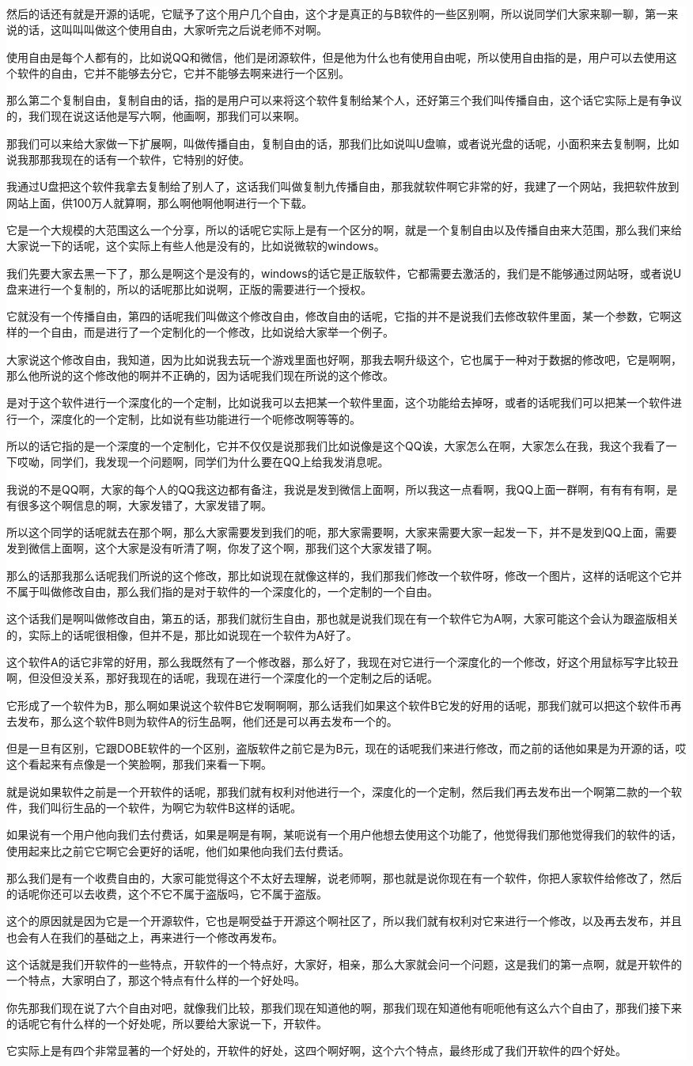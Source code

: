 然后的话还有就是开源的话呢，它赋予了这个用户几个自由，这个才是真正的与B软件的一些区别啊，所以说同学们大家来聊一聊，第一来说的话，这叫叫叫做这个使用自由，大家听完之后说老师不对啊。

使用自由是每个人都有的，比如说QQ和微信，他们是闭源软件，但是他为什么也有使用自由呢，所以使用自由指的是，用户可以去使用这个软件的自由，它并不能够去分它，它并不能够去啊来进行一个区别。

那么第二个复制自由，复制自由的话，指的是用户可以来将这个软件复制给某个人，还好第三个我们叫传播自由，这个话它实际上是有争议的，我们现在说这话他是写六啊，他画啊，那我们可以来啊。

那我们可以来给大家做一下扩展啊，叫做传播自由，复制自由的话，那我们比如说叫U盘嘛，或者说光盘的话呢，小面积来去复制啊，比如说我那那我现在的话有一个软件，它特别的好使。

我通过U盘把这个软件我拿去复制给了别人了，这话我们叫做复制九传播自由，那我就软件啊它非常的好，我建了一个网站，我把软件放到网站上面，供100万人就算啊，那么啊他啊他啊进行一个下载。

它是一个大规模的大范围这么一个分享，所以的话呢它实际上是有一个区分的啊，就是一个复制自由以及传播自由来大范围，那么我们来给大家说一下的话呢，这个实际上有些人他是没有的，比如说微软的windows。

我们先要大家去黑一下了，那么是啊这个是没有的，windows的话它是正版软件，它都需要去激活的，我们是不能够通过网站呀，或者说U盘来进行一个复制的，所以的话呢那比如说啊，正版的需要进行一个授权。

它就没有一个传播自由，第四的话呢我们叫做这个修改自由，修改自由的话呢，它指的并不是说我们去修改软件里面，某一个参数，它啊这样的一个自由，而是进行了一个定制化的一个修改，比如说给大家举一个例子。

大家说这个修改自由，我知道，因为比如说我去玩一个游戏里面也好啊，那我去啊升级这个，它也属于一种对于数据的修改吧，它是啊啊，那么他所说的这个修改他的啊并不正确的，因为话呢我们现在所说的这个修改。

是对于这个软件进行一个深度化的一个定制，比如说我可以去把某一个软件里面，这个功能给去掉呀，或者的话呢我们可以把某一个软件进行一个，深度化的一个定制，比如说有些功能进行一个呃修改啊等等的。

所以的话它指的是一个深度的一个定制化，它并不仅仅是说那我们比如说像是这个QQ诶，大家怎么在啊，大家怎么在我，我这个我看了一下哎呦，同学们，我发现一个问题啊，同学们为什么要在QQ上给我发消息呢。

我说的不是QQ啊，大家的每个人的QQ我这边都有备注，我说是发到微信上面啊，所以我这一点看啊，我QQ上面一群啊，有有有有啊，是有很多这个啊信息的啊，大家发错了，大家发错了啊。

所以这个同学的话呢就去在那个啊，那么大家需要发到我们的呃，那大家需要啊，大家来需要大家一起发一下，并不是发到QQ上面，需要发到微信上面啊，这个大家是没有听清了啊，你发了这个啊，那我们这个大家发错了啊。

那么的话那我那么话呢我们所说的这个修改，那比如说现在就像这样的，我们那我们修改一个软件呀，修改一个图片，这样的话呢这个它并不属于叫做修改自由，那么我们指的是对于软件的一个深度化的，一个定制的一个自由。

这个话我们是啊叫做修改自由，第五的话，那我们就衍生自由，那也就是说我们现在有一个软件它为A啊，大家可能这个会认为跟盗版相关的，实际上的话呢很相像，但并不是，那比如说现在一个软件为A好了。

这个软件A的话它非常的好用，那么我既然有了一个修改器，那么好了，我现在对它进行一个深度化的一个修改，好这个用鼠标写字比较丑啊，但没但没关系，那好我现在的话呢，我现在进行一个深度化的一个定制之后的话呢。

它形成了一个软件为B，那么啊如果说这个软件B它发啊啊啊，那么话我们如果这个软件B它发的好用的话呢，那我们就可以把这个软件币再去发布，那么这个软件B则为软件A的衍生品啊，他们还是可以再去发布一个的。

但是一旦有区别，它跟DOBE软件的一个区别，盗版软件之前它是为B元，现在的话呢我们来进行修改，而之前的话他如果是为开源的话，哎这个看起来有点像是一个笑脸啊，那我们来看一下啊。

就是说如果软件之前是一个开软件的话呢，那我们就有权利对他进行一个，深度化的一个定制，然后我们再去发布出一个啊第二款的一个软件，我们叫衍生品的一个软件，为啊它为软件B这样的话呢。

如果说有一个用户他向我们去付费话，如果是啊是有啊，某呃说有一个用户他想去使用这个功能了，他觉得我们那他觉得我们的软件的话，使用起来比之前它它啊它会更好的话呢，他们如果他向我们去付费话。

那么我们是有一个收费自由的，大家可能觉得这个不太好去理解，说老师啊，那也就是说你现在有一个软件，你把人家软件给修改了，然后的话呢你还可以去收费，这个不它不属于盗版吗，它不属于盗版。

这个的原因就是因为它是一个开源软件，它也是啊受益于开源这个啊社区了，所以我们就有权利对它来进行一个修改，以及再去发布，并且也会有人在我们的基础之上，再来进行一个修改再发布。

这个话就是我们开软件的一些特点，开软件的一个特点好，大家好，相亲，那么大家就会问一个问题，这是我们的第一点啊，就是开软件的一个特点，大家明白了，那这个特点有什么样的一个好处吗。

你先那我们现在说了六个自由对吧，就像我们比较，那我们现在知道他的啊，那我们现在知道他有呃呃他有这么六个自由了，那我们接下来的话呢它有什么样的一个好处呢，所以要给大家说一下，开软件。

它实际上是有四个非常显著的一个好处的，开软件的好处，这四个啊好啊，这个六个特点，最终形成了我们开软件的四个好处。


